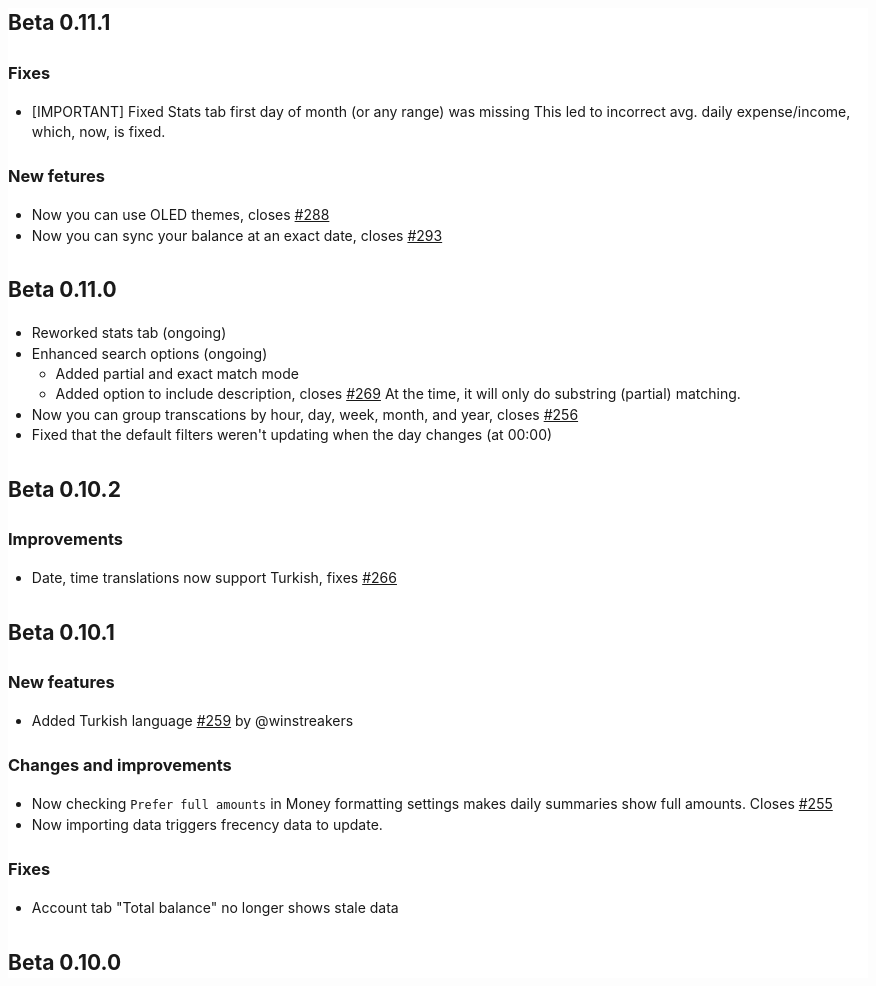 ## Beta 0.11.1

### Fixes

* [IMPORTANT] Fixed Stats tab first day of month (or any range) was missing
This led to incorrect avg. daily expense/income, which, now, is fixed.

### New fetures

* Now you can use OLED themes, closes [#288](https://github.com/flow-mn/flow/issues/288)
* Now you can sync your balance at an exact date, closes [#293](https://github.com/flow-mn/flow/issues/293)

## Beta 0.11.0

* Reworked stats tab (ongoing)
* Enhanced search options (ongoing)
  * Added partial and exact match mode
  * Added option to include description, closes [#269](https://github.com/flow-mn/flow/issues/269)
    At the time, it will only do substring (partial) matching.
* Now you can group transcations by hour, day, week, month, and year, closes [#256](https://github.com/flow-mn/flow/issues/256)
* Fixed that the default filters weren't updating when the day changes (at 00:00)

## Beta 0.10.2

### Improvements

* Date, time translations now support Turkish, fixes [#266](https://github.com/flow-mn/flow/issues/266)

## Beta 0.10.1

### New features

* Added Turkish language [#259](https://github.com/flow-mn/flow/issues/259) by @winstreakers

### Changes and improvements

* Now checking `Prefer full amounts` in Money formatting settings makes daily summaries
  show full amounts. Closes [#255](https://github.com/flow-mn/flow/issues/255)
* Now importing data triggers frecency data to update.

### Fixes

* Account tab "Total balance" no longer shows stale data

## Beta 0.10.0
